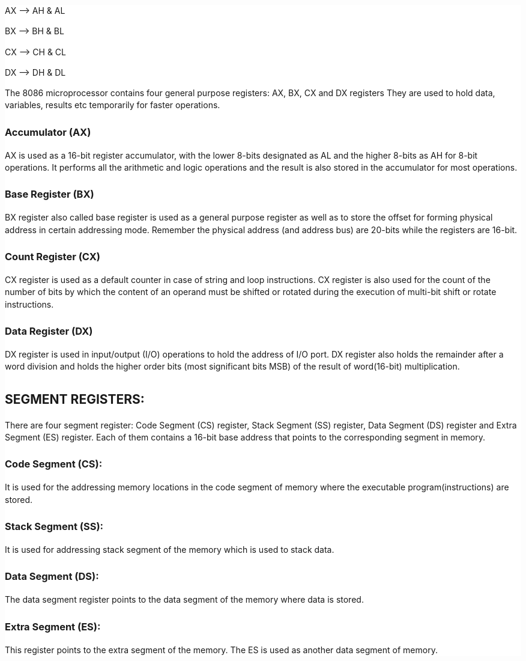 AX --> AH	& AL

BX --> BH &	BL

CX --> CH	& CL

DX --> DH &	DL

The 8086 microprocessor contains four general purpose registers: AX, BX, CX and DX registers
They are used to hold data, variables, results etc temporarily for faster operations.

### Accumulator (AX)
AX is used as a 16-bit register accumulator, with the lower 8-bits designated as AL and the higher 8-bits as AH for 8-bit operations.
It performs all the arithmetic and logic operations and the result is also stored in the accumulator for most operations.

### Base Register (BX)
BX register also called base register is used as a general purpose register as well as to store the offset for forming physical address in certain addressing mode. Remember the physical address (and address bus) are 20-bits while the registers are 16-bit.

### Count Register (CX)
CX register is used as a default counter in case of string and loop instructions.
CX register is also used for the count of the number of bits by which the content of an operand must be shifted or rotated during the execution of multi-bit shift or rotate instructions.

### Data Register (DX)
DX register is used in input/output (I/O) operations to hold the address of I/O port.
DX register also holds the remainder after a word division and holds the higher order bits (most significant bits MSB) of the result of  word(16-bit) multiplication.

## SEGMENT REGISTERS:
There are four segment register: Code Segment (CS) register, Stack Segment (SS) register, Data Segment (DS) register and Extra Segment (ES) register.
Each of them contains a 16-bit base address that points to the corresponding segment in memory.

### Code Segment (CS):
It is used for the addressing memory locations in the code segment of memory where the executable program(instructions) are stored.

### Stack Segment (SS):
It is used for addressing stack segment of the memory which is used to stack data.

### Data Segment (DS):
The data segment register points to the data segment of the memory where data is stored. 

### Extra Segment (ES):
This register points to the extra segment of the memory. The ES is used as another data segment of memory.
